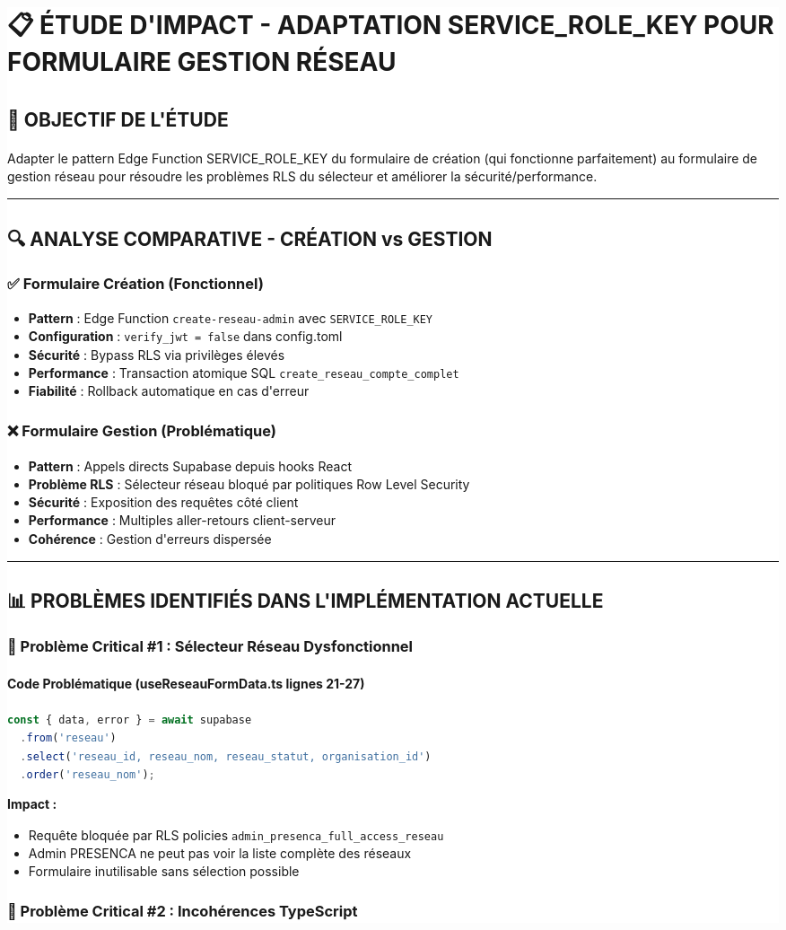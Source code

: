 # 📋 ÉTUDE D'IMPACT - ADAPTATION SERVICE_ROLE_KEY POUR FORMULAIRE GESTION RÉSEAU

## 🎯 OBJECTIF DE L'ÉTUDE

Adapter le pattern Edge Function SERVICE_ROLE_KEY du formulaire de création (qui fonctionne parfaitement) au formulaire de gestion réseau pour résoudre les problèmes RLS du sélecteur et améliorer la sécurité/performance.

---

## 🔍 ANALYSE COMPARATIVE - CRÉATION vs GESTION

### ✅ Formulaire Création (Fonctionnel)
- **Pattern** : Edge Function `create-reseau-admin` avec `SERVICE_ROLE_KEY`
- **Configuration** : `verify_jwt = false` dans config.toml
- **Sécurité** : Bypass RLS via privilèges élevés
- **Performance** : Transaction atomique SQL `create_reseau_compte_complet`
- **Fiabilité** : Rollback automatique en cas d'erreur

### ❌ Formulaire Gestion (Problématique)
- **Pattern** : Appels directs Supabase depuis hooks React
- **Problème RLS** : Sélecteur réseau bloqué par politiques Row Level Security
- **Sécurité** : Exposition des requêtes côté client
- **Performance** : Multiples aller-retours client-serveur
- **Cohérence** : Gestion d'erreurs dispersée

---

## 📊 PROBLÈMES IDENTIFIÉS DANS L'IMPLÉMENTATION ACTUELLE

### 🚨 Problème Critical #1 : Sélecteur Réseau Dysfonctionnel

#### Code Problématique (useReseauFormData.ts lignes 21-27)
```typescript
const { data, error } = await supabase
  .from('reseau')
  .select('reseau_id, reseau_nom, reseau_statut, organisation_id')
  .order('reseau_nom');
```

**Impact :**
- Requête bloquée par RLS policies `admin_presenca_full_access_reseau`
- Admin PRESENCA ne peut pas voir la liste complète des réseaux
- Formulaire inutilisable sans sélection possible

### 🚨 Problème Critical #2 : Incohérences TypeScript
